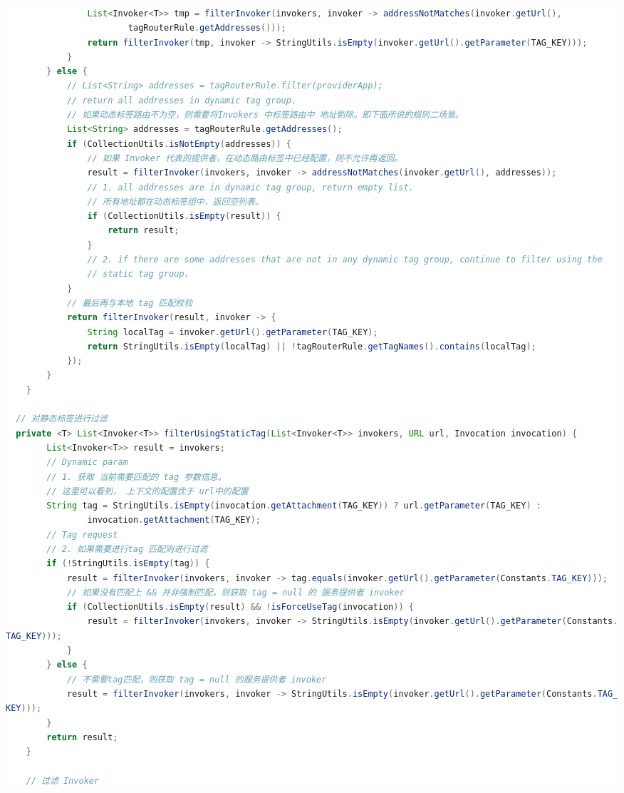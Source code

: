 ```java
                List<Invoker<T>> tmp = filterInvoker(invokers, invoker -> addressNotMatches(invoker.getUrl(),
                        tagRouterRule.getAddresses()));
                return filterInvoker(tmp, invoker -> StringUtils.isEmpty(invoker.getUrl().getParameter(TAG_KEY)));
            }
        } else {
            // List<String> addresses = tagRouterRule.filter(providerApp);
            // return all addresses in dynamic tag group.
            // 如果动态标签路由不为空，则需要将Invokers 中标签路由中 地址剔除。即下面所说的规则二场景。
            List<String> addresses = tagRouterRule.getAddresses();
            if (CollectionUtils.isNotEmpty(addresses)) {
            	// 如果 Invoker 代表的提供者，在动态路由标签中已经配置，则不允许再返回。
                result = filterInvoker(invokers, invoker -> addressNotMatches(invoker.getUrl(), addresses));
                // 1. all addresses are in dynamic tag group, return empty list.
                // 所有地址都在动态标签组中，返回空列表。
                if (CollectionUtils.isEmpty(result)) {
                    return result;
                }
                // 2. if there are some addresses that are not in any dynamic tag group, continue to filter using the
                // static tag group.
            }
            // 最后再与本地 tag 匹配校验
            return filterInvoker(result, invoker -> {
                String localTag = invoker.getUrl().getParameter(TAG_KEY);
                return StringUtils.isEmpty(localTag) || !tagRouterRule.getTagNames().contains(localTag);
            });
        }
    }
    
  // 对静态标签进行过滤
  private <T> List<Invoker<T>> filterUsingStaticTag(List<Invoker<T>> invokers, URL url, Invocation invocation) {
        List<Invoker<T>> result = invokers;
        // Dynamic param
        // 1. 获取 当前需要匹配的 tag 参数信息。
        // 这里可以看到， 上下文的配置优于 url中的配置
        String tag = StringUtils.isEmpty(invocation.getAttachment(TAG_KEY)) ? url.getParameter(TAG_KEY) :
                invocation.getAttachment(TAG_KEY);
        // Tag request
        // 2. 如果需要进行tag 匹配则进行过滤
        if (!StringUtils.isEmpty(tag)) {
            result = filterInvoker(invokers, invoker -> tag.equals(invoker.getUrl().getParameter(Constants.TAG_KEY)));
            // 如果没有匹配上 && 并非强制匹配，则获取 tag = null 的 服务提供者 invoker 
            if (CollectionUtils.isEmpty(result) && !isForceUseTag(invocation)) {
                result = filterInvoker(invokers, invoker -> StringUtils.isEmpty(invoker.getUrl().getParameter(Constants.TAG_KEY)));
            }
        } else {
        	// 不需要tag匹配，则获取 tag = null 的服务提供者 invoker
            result = filterInvoker(invokers, invoker -> StringUtils.isEmpty(invoker.getUrl().getParameter(Constants.TAG_KEY)));
        }
        return result;
    }
    
    // 过滤 Invoker
```